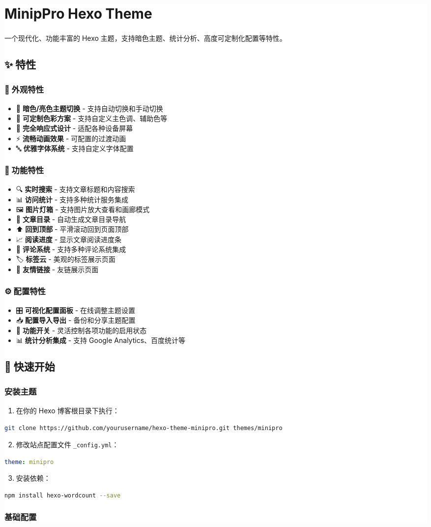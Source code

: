 # MinipPro Hexo Theme

一个现代化、功能丰富的 Hexo 主题，支持暗色主题、统计分析、高度可定制化配置等特性。

## ✨ 特性

### 🎨 外观特性
- 🌙 **暗色/亮色主题切换** - 支持自动切换和手动切换
- 🎨 **可定制色彩方案** - 支持自定义主色调、辅助色等
- 📱 **完全响应式设计** - 适配各种设备屏幕
- ⚡ **流畅动画效果** - 可配置的过渡动画
- 🔤 **优雅字体系统** - 支持自定义字体配置

### 🚀 功能特性
- 🔍 **实时搜索** - 支持文章标题和内容搜索
- 📊 **访问统计** - 支持多种统计服务集成
- 🖼️ **图片灯箱** - 支持图片放大查看和画廊模式
- 📖 **文章目录** - 自动生成文章目录导航
- ⬆️ **回到顶部** - 平滑滚动回到页面顶部
- 📈 **阅读进度** - 显示文章阅读进度条
- 💬 **评论系统** - 支持多种评论系统集成
- 🏷️ **标签云** - 美观的标签展示页面
- 👥 **友情链接** - 友链展示页面

### ⚙️ 配置特性
- 🎛️ **可视化配置面板** - 在线调整主题设置
- 📥 **配置导入导出** - 备份和分享主题配置
- 🔧 **功能开关** - 灵活控制各项功能的启用状态
- 📊 **统计分析集成** - 支持 Google Analytics、百度统计等

## 🚀 快速开始

### 安装主题

1. 在你的 Hexo 博客根目录下执行：
```bash
git clone https://github.com/yourusername/hexo-theme-minipro.git themes/minipro
```

2. 修改站点配置文件 `_config.yml`：
```yaml
theme: minipro
```

3. 安装依赖：
```bash
npm install hexo-wordcount --save
```

### 基础配置
